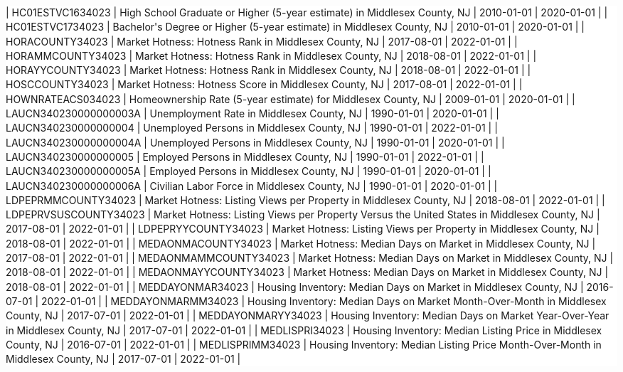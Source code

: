 | HC01ESTVC1634023          | High School Graduate or Higher (5-year estimate) in Middlesex County, NJ                                                                                                      | 2010-01-01          | 2020-01-01        |
| HC01ESTVC1734023          | Bachelor's Degree or Higher (5-year estimate) in Middlesex County, NJ                                                                                                         | 2010-01-01          | 2020-01-01        |
| HORACOUNTY34023           | Market Hotness: Hotness Rank in Middlesex County, NJ                                                                                                                          | 2017-08-01          | 2022-01-01        |
| HORAMMCOUNTY34023         | Market Hotness: Hotness Rank in Middlesex County, NJ                                                                                                                          | 2018-08-01          | 2022-01-01        |
| HORAYYCOUNTY34023         | Market Hotness: Hotness Rank in Middlesex County, NJ                                                                                                                          | 2018-08-01          | 2022-01-01        |
| HOSCCOUNTY34023           | Market Hotness: Hotness Score in Middlesex County, NJ                                                                                                                         | 2017-08-01          | 2022-01-01        |
| HOWNRATEACS034023         | Homeownership Rate (5-year estimate) for Middlesex County, NJ                                                                                                                 | 2009-01-01          | 2020-01-01        |
| LAUCN340230000000003A     | Unemployment Rate in Middlesex County, NJ                                                                                                                                     | 1990-01-01          | 2020-01-01        |
| LAUCN340230000000004      | Unemployed Persons in Middlesex County, NJ                                                                                                                                    | 1990-01-01          | 2022-01-01        |
| LAUCN340230000000004A     | Unemployed Persons in Middlesex County, NJ                                                                                                                                    | 1990-01-01          | 2020-01-01        |
| LAUCN340230000000005      | Employed Persons in Middlesex County, NJ                                                                                                                                      | 1990-01-01          | 2022-01-01        |
| LAUCN340230000000005A     | Employed Persons in Middlesex County, NJ                                                                                                                                      | 1990-01-01          | 2020-01-01        |
| LAUCN340230000000006A     | Civilian Labor Force in Middlesex County, NJ                                                                                                                                  | 1990-01-01          | 2020-01-01        |
| LDPEPRMMCOUNTY34023       | Market Hotness: Listing Views per Property in Middlesex County, NJ                                                                                                            | 2018-08-01          | 2022-01-01        |
| LDPEPRVSUSCOUNTY34023     | Market Hotness: Listing Views per Property Versus the United States in Middlesex County, NJ                                                                                   | 2017-08-01          | 2022-01-01        |
| LDPEPRYYCOUNTY34023       | Market Hotness: Listing Views per Property in Middlesex County, NJ                                                                                                            | 2018-08-01          | 2022-01-01        |
| MEDAONMACOUNTY34023       | Market Hotness: Median Days on Market in Middlesex County, NJ                                                                                                                 | 2017-08-01          | 2022-01-01        |
| MEDAONMAMMCOUNTY34023     | Market Hotness: Median Days on Market in Middlesex County, NJ                                                                                                                 | 2018-08-01          | 2022-01-01        |
| MEDAONMAYYCOUNTY34023     | Market Hotness: Median Days on Market in Middlesex County, NJ                                                                                                                 | 2018-08-01          | 2022-01-01        |
| MEDDAYONMAR34023          | Housing Inventory: Median Days on Market in Middlesex County, NJ                                                                                                              | 2016-07-01          | 2022-01-01        |
| MEDDAYONMARMM34023        | Housing Inventory: Median Days on Market Month-Over-Month in Middlesex County, NJ                                                                                             | 2017-07-01          | 2022-01-01        |
| MEDDAYONMARYY34023        | Housing Inventory: Median Days on Market Year-Over-Year in Middlesex County, NJ                                                                                               | 2017-07-01          | 2022-01-01        |
| MEDLISPRI34023            | Housing Inventory: Median Listing Price in Middlesex County, NJ                                                                                                               | 2016-07-01          | 2022-01-01        |
| MEDLISPRIMM34023          | Housing Inventory: Median Listing Price Month-Over-Month in Middlesex County, NJ                                                                                              | 2017-07-01          | 2022-01-01        |